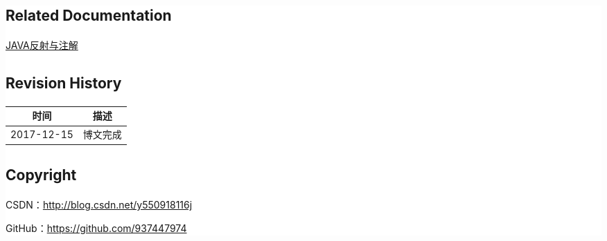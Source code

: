 ## Related Documentation

[JAVA反射与注解](https://www.daidingkang.cc/2017/07/18/java-reflection-annotations/)

## Revision History

| 时间 | 描述 |
| ---- | ---- |
| 2017-12-15 | 博文完成 |

## Copyright

CSDN：http://blog.csdn.net/y550918116j

GitHub：https://github.com/937447974
